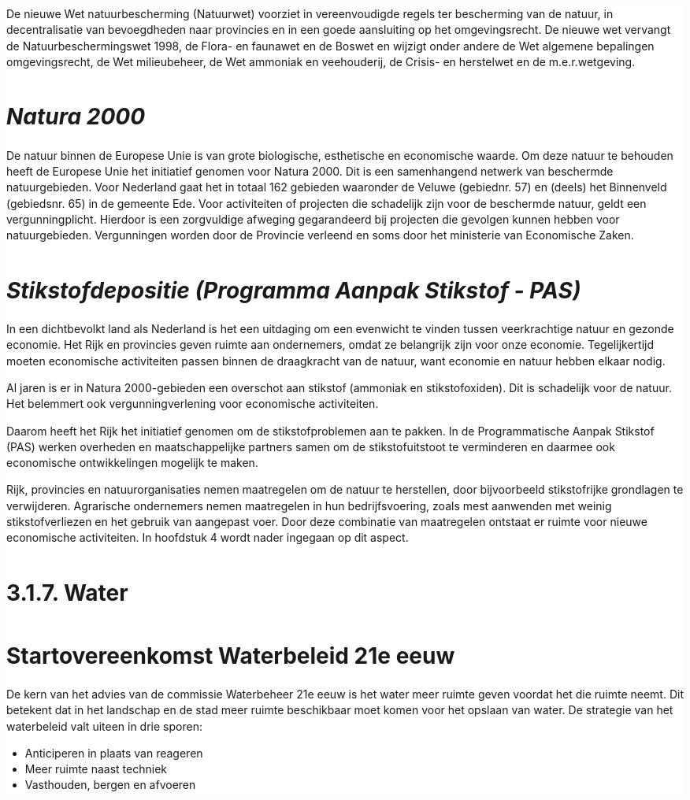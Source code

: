 De nieuwe Wet natuurbescherming (Natuurwet) voorziet in vereenvoudigde regels ter bescherming van de natuur, in decentralisatie van bevoegdheden naar provincies en in een goede aansluiting op het omgevingsrecht. De nieuwe wet vervangt de Natuurbeschermingswet 1998, de Flora- en faunawet en de Boswet en wijzigt onder andere de Wet algemene bepalingen omgevingsrecht, de Wet milieubeheer, de Wet ammoniak en veehouderij, de Crisis- en herstelwet en de m.e.r.wetgeving.

# *Natura 2000*

De natuur binnen de Europese Unie is van grote biologische, esthetische en economische waarde. Om deze natuur te behouden heeft de Europese Unie het initiatief genomen voor Natura 2000. Dit is een samenhangend netwerk van beschermde natuurgebieden. Voor Nederland gaat het in totaal 162 gebieden waaronder de Veluwe (gebiednr. 57) en (deels) het Binnenveld (gebiedsnr. 65) in de gemeente Ede. Voor activiteiten of projecten die schadelijk zijn voor de beschermde natuur, geldt een vergunningplicht. Hierdoor is een zorgvuldige afweging gegarandeerd bij projecten die gevolgen kunnen hebben voor natuurgebieden. Vergunningen worden door de Provincie verleend en soms door het ministerie van Economische Zaken.

# *Stikstofdepositie (Programma Aanpak Stikstof - PAS)*

In een dichtbevolkt land als Nederland is het een uitdaging om een evenwicht te vinden tussen veerkrachtige natuur en gezonde economie. Het Rijk en provincies geven ruimte aan ondernemers, omdat ze belangrijk zijn voor onze economie. Tegelijkertijd moeten economische activiteiten passen binnen de draagkracht van de natuur, want economie en natuur hebben elkaar nodig.

Al jaren is er in Natura 2000-gebieden een overschot aan stikstof (ammoniak en stikstofoxiden). Dit is schadelijk voor de natuur. Het belemmert ook vergunningverlening voor economische activiteiten.

Daarom heeft het Rijk het initiatief genomen om de stikstofproblemen aan te pakken. In de Programmatische Aanpak Stikstof (PAS) werken overheden en maatschappelijke partners samen om de stikstofuitstoot te verminderen en daarmee ook economische ontwikkelingen mogelijk te maken.

Rijk, provincies en natuurorganisaties nemen maatregelen om de natuur te herstellen, door bijvoorbeeld stikstofrijke grondlagen te verwijderen. Agrarische ondernemers nemen maatregelen in hun bedrijfsvoering, zoals mest aanwenden met weinig stikstofverliezen en het gebruik van aangepast voer. Door deze combinatie van maatregelen ontstaat er ruimte voor nieuwe economische activiteiten. In hoofdstuk 4 wordt nader ingegaan op dit aspect.

# **3.1.7. Water**

# <span id="page-15-0"></span>Startovereenkomst Waterbeleid 21e eeuw

De kern van het advies van de commissie Waterbeheer 21e eeuw is het water meer ruimte geven voordat het die ruimte neemt. Dit betekent dat in het landschap en de stad meer ruimte beschikbaar moet komen voor het opslaan van water. De strategie van het waterbeleid valt uiteen in drie sporen:

- Anticiperen in plaats van reageren
- Meer ruimte naast techniek
- Vasthouden, bergen en afvoeren
